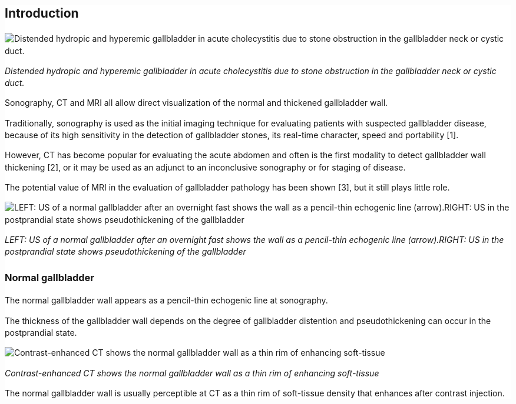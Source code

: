 




Introduction
------------





![Distended hydropic and hyperemic gallbladder in acute cholecystitis due to stone obstruction in the gallbladder neck or cystic duct.](/assets/gallbladder-wall-thickening/a5097977119d91_cholecystitis.jpg)

*Distended hydropic and hyperemic gallbladder in acute cholecystitis due to stone obstruction in the gallbladder neck or cystic duct.*



Sonography, CT and MRI all allow direct visualization of the normal and thickened gallbladder wall.   

Traditionally, sonography is used as the initial imaging technique for evaluating patients with suspected gallbladder disease, because of its high sensitivity in the detection of gallbladder stones, its real-time character, speed and portability [1].   

However, CT has become popular for evaluating the acute abdomen and often is the first modality to detect gallbladder wall thickening [2], or it may be used as an adjunct to an inconclusive sonography or for staging of disease.   

The potential value of MRI in the evaluation of gallbladder pathology has been shown [3], but it still plays little role.









![LEFT: US of a normal gallbladder after an overnight fast shows the wall as a pencil-thin echogenic line (arrow).RIGHT: US in the postprandial state shows pseudothickening of the gallbladder](/assets/gallbladder-wall-thickening/a509797711a4d1_Fig-1A.jpg)

*LEFT: US of a normal gallbladder after an overnight fast shows the wall as a pencil-thin echogenic line (arrow).RIGHT: US in the postprandial state shows pseudothickening of the gallbladder*



### Normal gallbladder


The normal gallbladder wall appears as a pencil-thin echogenic line at sonography.  

The thickness of the gallbladder wall depends on the degree of gallbladder distention and pseudothickening can occur in the postprandial state. 








![Contrast-enhanced CT shows the normal gallbladder wall as a thin rim of enhancing soft-tissue](/assets/gallbladder-wall-thickening/a509797711ac0b_Fig-2.jpg)

*Contrast-enhanced CT shows the normal gallbladder wall as a thin rim of enhancing soft-tissue*



The normal gallbladder wall is usually perceptible at CT as a thin rim of soft-tissue density that enhances after contrast injection.
